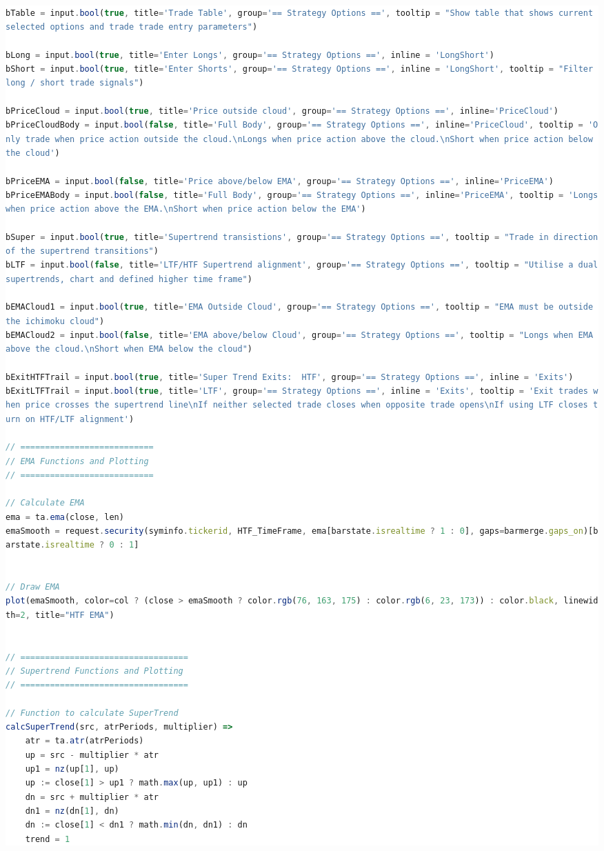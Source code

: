 ``` javascript
bTable = input.bool(true, title='Trade Table', group='== Strategy Options ==', tooltip = "Show table that shows current selected options and trade trade entry parameters")

bLong = input.bool(true, title='Enter Longs', group='== Strategy Options ==', inline = 'LongShort')
bShort = input.bool(true, title='Enter Shorts', group='== Strategy Options ==', inline = 'LongShort', tooltip = "Filter long / short trade signals")

bPriceCloud = input.bool(true, title='Price outside cloud', group='== Strategy Options ==', inline='PriceCloud')
bPriceCloudBody = input.bool(false, title='Full Body', group='== Strategy Options ==', inline='PriceCloud', tooltip = 'Only trade when price action outside the cloud.\nLongs when price action above the cloud.\nShort when price action below the cloud')

bPriceEMA = input.bool(false, title='Price above/below EMA', group='== Strategy Options ==', inline='PriceEMA')
bPriceEMABody = input.bool(false, title='Full Body', group='== Strategy Options ==', inline='PriceEMA', tooltip = 'Longs when price action above the EMA.\nShort when price action below the EMA')

bSuper = input.bool(true, title='Supertrend transistions', group='== Strategy Options ==', tooltip = "Trade in direction of the supertrend transitions")
bLTF = input.bool(false, title='LTF/HTF Supertrend alignment', group='== Strategy Options ==', tooltip = "Utilise a dual supertrends, chart and defined higher time frame")

bEMACloud1 = input.bool(true, title='EMA Outside Cloud', group='== Strategy Options ==', tooltip = "EMA must be outside the ichimoku cloud")
bEMACloud2 = input.bool(false, title='EMA above/below Cloud', group='== Strategy Options ==', tooltip = "Longs when EMA above the cloud.\nShort when EMA below the cloud")

bExitHTFTrail = input.bool(true, title='Super Trend Exits:  HTF', group='== Strategy Options ==', inline = 'Exits')
bExitLTFTrail = input.bool(true, title='LTF', group='== Strategy Options ==', inline = 'Exits', tooltip = 'Exit trades when price crosses the supertrend line\nIf neither selected trade closes when opposite trade opens\nIf using LTF closes turn on HTF/LTF alignment')

// ===========================
// EMA Functions and Plotting
// ===========================

// Calculate EMA
ema = ta.ema(close, len)
emaSmooth = request.security(syminfo.tickerid, HTF_TimeFrame, ema[barstate.isrealtime ? 1 : 0], gaps=barmerge.gaps_on)[barstate.isrealtime ? 0 : 1]


// Draw EMA
plot(emaSmooth, color=col ? (close > emaSmooth ? color.rgb(76, 163, 175) : color.rgb(6, 23, 173)) : color.black, linewidth=2, title="HTF EMA")


// ==================================
// Supertrend Functions and Plotting
// ==================================

// Function to calculate SuperTrend
calcSuperTrend(src, atrPeriods, multiplier) =>
    atr = ta.atr(atrPeriods)
    up = src - multiplier * atr
    up1 = nz(up[1], up)
    up := close[1] > up1 ? math.max(up, up1) : up
    dn = src + multiplier * atr
    dn1 = nz(dn[1], dn)
    dn := close[1] < dn1 ? math.min(dn, dn1) : dn
    trend = 1
```